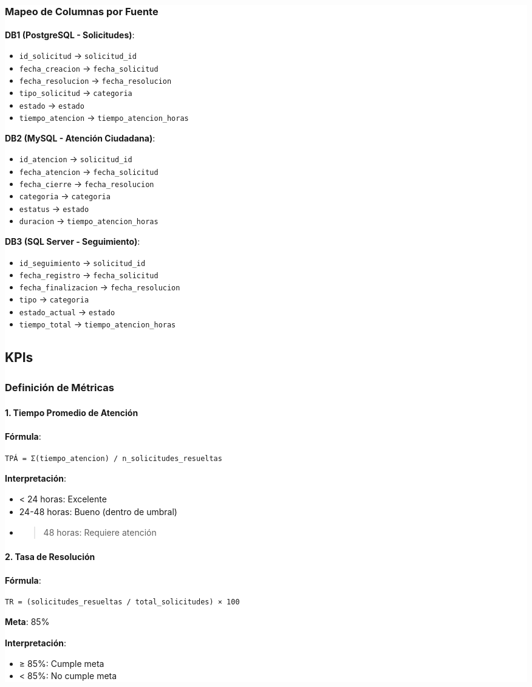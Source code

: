 ### Mapeo de Columnas por Fuente

**DB1 (PostgreSQL - Solicitudes)**:
- `id_solicitud` → `solicitud_id`
- `fecha_creacion` → `fecha_solicitud`
- `fecha_resolucion` → `fecha_resolucion`
- `tipo_solicitud` → `categoria`
- `estado` → `estado`
- `tiempo_atencion` → `tiempo_atencion_horas`

**DB2 (MySQL - Atención Ciudadana)**:
- `id_atencion` → `solicitud_id`
- `fecha_atencion` → `fecha_solicitud`
- `fecha_cierre` → `fecha_resolucion`
- `categoria` → `categoria`
- `estatus` → `estado`
- `duracion` → `tiempo_atencion_horas`

**DB3 (SQL Server - Seguimiento)**:
- `id_seguimiento` → `solicitud_id`
- `fecha_registro` → `fecha_solicitud`
- `fecha_finalizacion` → `fecha_resolucion`
- `tipo` → `categoria`
- `estado_actual` → `estado`
- `tiempo_total` → `tiempo_atencion_horas`

## KPIs

### Definición de Métricas

#### 1. Tiempo Promedio de Atención

**Fórmula**: 
```
TPÁ = Σ(tiempo_atencion) / n_solicitudes_resueltas
```

**Interpretación**:
- < 24 horas: Excelente
- 24-48 horas: Bueno (dentro de umbral)
- > 48 horas: Requiere atención

#### 2. Tasa de Resolución

**Fórmula**:
```
TR = (solicitudes_resueltas / total_solicitudes) × 100
```

**Meta**: 85%

**Interpretación**:
- ≥ 85%: Cumple meta
- < 85%: No cumple meta
